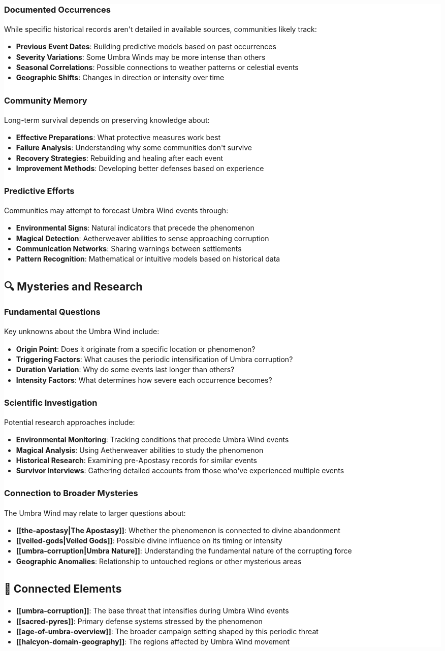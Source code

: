 ### Documented Occurrences
While specific historical records aren't detailed in available sources, communities likely track:
- **Previous Event Dates**: Building predictive models based on past occurrences
- **Severity Variations**: Some Umbra Winds may be more intense than others
- **Seasonal Correlations**: Possible connections to weather patterns or celestial events
- **Geographic Shifts**: Changes in direction or intensity over time

### Community Memory
Long-term survival depends on preserving knowledge about:
- **Effective Preparations**: What protective measures work best
- **Failure Analysis**: Understanding why some communities don't survive
- **Recovery Strategies**: Rebuilding and healing after each event
- **Improvement Methods**: Developing better defenses based on experience

### Predictive Efforts
Communities may attempt to forecast Umbra Wind events through:
- **Environmental Signs**: Natural indicators that precede the phenomenon
- **Magical Detection**: Aetherweaver abilities to sense approaching corruption
- **Communication Networks**: Sharing warnings between settlements
- **Pattern Recognition**: Mathematical or intuitive models based on historical data

## 🔍 Mysteries and Research

### Fundamental Questions
Key unknowns about the Umbra Wind include:
- **Origin Point**: Does it originate from a specific location or phenomenon?
- **Triggering Factors**: What causes the periodic intensification of Umbra corruption?
- **Duration Variation**: Why do some events last longer than others?
- **Intensity Factors**: What determines how severe each occurrence becomes?

### Scientific Investigation
Potential research approaches include:
- **Environmental Monitoring**: Tracking conditions that precede Umbra Wind events
- **Magical Analysis**: Using Aetherweaver abilities to study the phenomenon
- **Historical Research**: Examining pre-Apostasy records for similar events
- **Survivor Interviews**: Gathering detailed accounts from those who've experienced multiple events

### Connection to Broader Mysteries
The Umbra Wind may relate to larger questions about:
- **[[the-apostasy|The Apostasy]]**: Whether the phenomenon is connected to divine abandonment
- **[[veiled-gods|Veiled Gods]]**: Possible divine influence on its timing or intensity
- **[[umbra-corruption|Umbra Nature]]**: Understanding the fundamental nature of the corrupting force
- **Geographic Anomalies**: Relationship to untouched regions or other mysterious areas

## 🔗 Connected Elements
- **[[umbra-corruption]]**: The base threat that intensifies during Umbra Wind events
- **[[sacred-pyres]]**: Primary defense systems stressed by the phenomenon
- **[[age-of-umbra-overview]]**: The broader campaign setting shaped by this periodic threat
- **[[halcyon-domain-geography]]**: The regions affected by Umbra Wind movement
